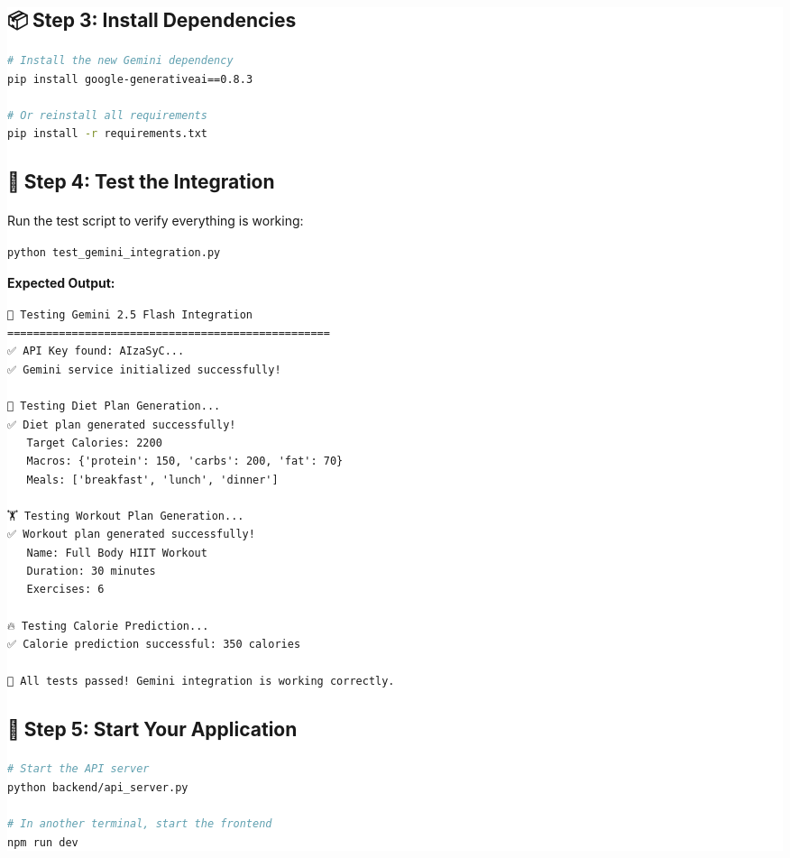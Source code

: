 ## 📦 **Step 3: Install Dependencies**

```bash
# Install the new Gemini dependency
pip install google-generativeai==0.8.3

# Or reinstall all requirements
pip install -r requirements.txt
```

## 🧪 **Step 4: Test the Integration**

Run the test script to verify everything is working:

```bash
python test_gemini_integration.py
```

**Expected Output:**
```
🤖 Testing Gemini 2.5 Flash Integration
==================================================
✅ API Key found: AIzaSyC...
✅ Gemini service initialized successfully!

🧪 Testing Diet Plan Generation...
✅ Diet plan generated successfully!
   Target Calories: 2200
   Macros: {'protein': 150, 'carbs': 200, 'fat': 70}
   Meals: ['breakfast', 'lunch', 'dinner']

🏋️ Testing Workout Plan Generation...
✅ Workout plan generated successfully!
   Name: Full Body HIIT Workout
   Duration: 30 minutes
   Exercises: 6

🔥 Testing Calorie Prediction...
✅ Calorie prediction successful: 350 calories

🎉 All tests passed! Gemini integration is working correctly.
```

## 🚀 **Step 5: Start Your Application**

```bash
# Start the API server
python backend/api_server.py

# In another terminal, start the frontend
npm run dev
```
